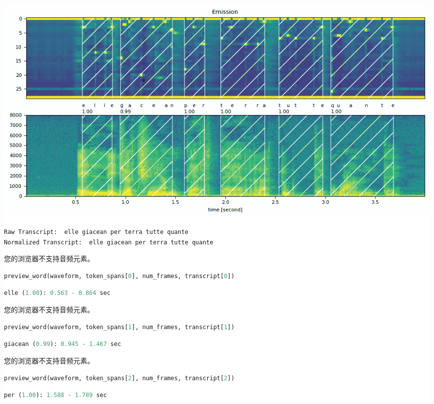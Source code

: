 ![发射](img/731d611433f5cf2db8c00bfa366eced7.png)

```py
Raw Transcript:  elle giacean per terra tutte quante
Normalized Transcript:  elle giacean per terra tutte quante 
```

您的浏览器不支持音频元素。

```py
preview_word(waveform, token_spans[0], num_frames, transcript[0]) 
```

```py
elle (1.00): 0.563 - 0.864 sec 
```

您的浏览器不支持音频元素。

```py
preview_word(waveform, token_spans[1], num_frames, transcript[1]) 
```

```py
giacean (0.99): 0.945 - 1.467 sec 
```

您的浏览器不支持音频元素。

```py
preview_word(waveform, token_spans[2], num_frames, transcript[2]) 
```

```py
per (1.00): 1.588 - 1.789 sec 
```
